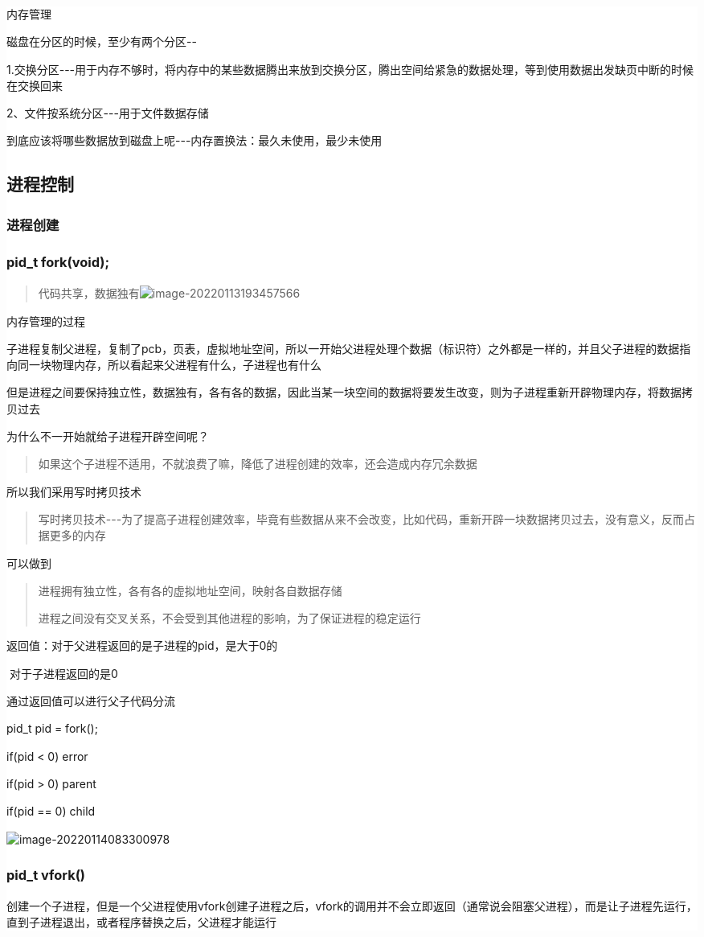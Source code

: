 内存管理

磁盘在分区的时候，至少有两个分区--

1.交换分区---用于内存不够时，将内存中的某些数据腾出来放到交换分区，腾出空间给紧急的数据处理，等到使用数据出发缺页中断的时候在交换回来

2、文件按系统分区---用于文件数据存储



到底应该将哪些数据放到磁盘上呢---内存置换法：最久未使用，最少未使用

## 进程控制

###  进程创建

### pid_t fork(void);

> 代码共享，数据独有![image-20220113193457566](C:\Users\86134\AppData\Roaming\Typora\typora-user-images\image-20220113193457566.png)

内存管理的过程

子进程复制父进程，复制了pcb，页表，虚拟地址空间，所以一开始父进程处理个数据（标识符）之外都是一样的，并且父子进程的数据指向同一块物理内存，所以看起来父进程有什么，子进程也有什么

但是进程之间要保持独立性，数据独有，各有各的数据，因此当某一块空间的数据将要发生改变，则为子进程重新开辟物理内存，将数据拷贝过去

为什么不一开始就给子进程开辟空间呢？

> 如果这个子进程不适用，不就浪费了嘛，降低了进程创建的效率，还会造成内存冗余数据

所以我们采用写时拷贝技术

> 写时拷贝技术---为了提高子进程创建效率，毕竟有些数据从来不会改变，比如代码，重新开辟一块数据拷贝过去，没有意义，反而占据更多的内存

可以做到

> 进程拥有独立性，各有各的虚拟地址空间，映射各自数据存储
>
> 进程之间没有交叉关系，不会受到其他进程的影响，为了保证进程的稳定运行

返回值：对于父进程返回的是子进程的pid，是大于0的

​                对于子进程返回的是0

通过返回值可以进行父子代码分流

pid_t pid = fork();

if(pid < 0)  error

if(pid > 0) parent

if(pid == 0) child

![image-20220114083300978](C:\Users\86134\AppData\Roaming\Typora\typora-user-images\image-20220114083300978.png)

###  pid_t vfork()

创建一个子进程，但是一个父进程使用vfork创建子进程之后，vfork的调用并不会立即返回（通常说会阻塞父进程），而是让子进程先运行，直到子进程退出，或者程序替换之后，父进程才能运行
